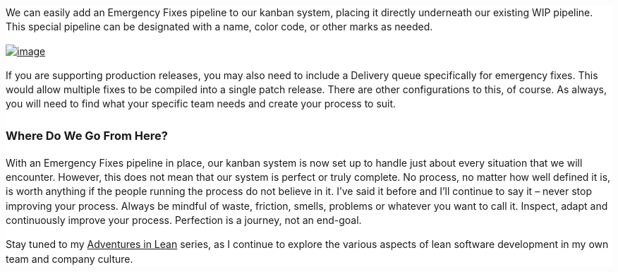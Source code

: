We can easily add an Emergency Fixes pipeline to our kanban system, placing it directly underneath our existing WIP pipeline. This special pipeline can be designated with a name, color code, or other marks as needed.

[<img style="border-top-width: 0px;border-left-width: 0px;border-bottom-width: 0px;border-right-width: 0px" height="488" alt="image" src="http://lostechies.com/content/derickbailey/uploads/2011/03/image_thumb_3AB2BB4D.png" width="777" border="0" />](http://lostechies.com/content/derickbailey/uploads/2011/03/image_4CFB820F.png) 

If you are supporting production releases, you may also need to include a Delivery queue specifically for emergency fixes. This would allow multiple fixes to be compiled into a single patch release. There are other configurations to this, of course. As always, you will need to find what your specific team needs and create your process to suit.

### Where Do We Go From Here?

With an Emergency Fixes pipeline in place, our kanban system is now set up to handle just about every situation that we will encounter. However, this does not mean that our system is perfect or truly complete. No process, no matter how well defined it is, is worth anything if the people running the process do not believe in it. I&#8217;ve said it before and I&#8217;ll continue to say it &#8211; never stop improving your process. Always be mindful of waste, friction, smells, problems or whatever you want to call it. Inspect, adapt and continuously improve your process. Perfection is a journey, not an end-goal.

Stay tuned to my <a href="http://www.lostechies.com/blogs/derickbailey/archive/2008/11/19/adventures-in-lean.aspx" target="_blank">Adventures in Lean</a> series, as I continue to explore the various aspects of lean software development in my own team and company culture.